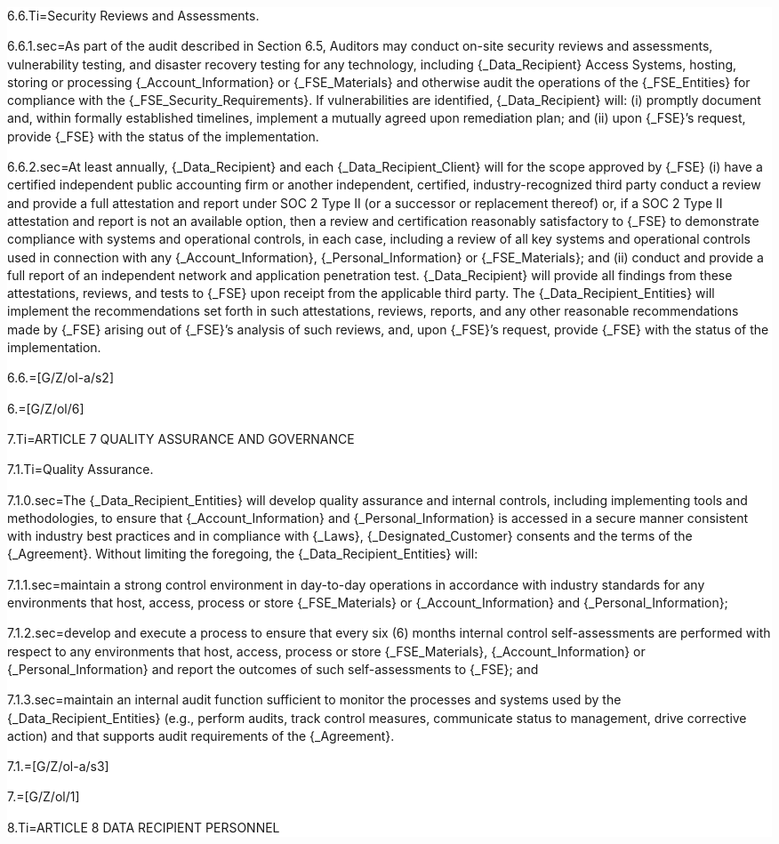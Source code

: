 6.6.Ti=Security Reviews and Assessments.

6.6.1.sec=As part of the audit described in Section 6.5, Auditors may conduct on-site security reviews and assessments, vulnerability testing, and disaster recovery testing for any technology, including {_Data_Recipient} Access Systems, hosting, storing or processing {_Account_Information} or {_FSE_Materials} and otherwise audit the operations of the {_FSE_Entities} for compliance with the {_FSE_Security_Requirements}. If vulnerabilities are identified, {_Data_Recipient} will: (i) promptly document and, within formally established timelines, implement a mutually agreed upon remediation plan; and (ii) upon {_FSE}’s request, provide {_FSE} with the status of the implementation.

6.6.2.sec=At least annually, {_Data_Recipient} and each {_Data_Recipient_Client} will for the scope approved by {_FSE} (i) have a certified independent public accounting firm or another independent, certified, industry-recognized third party conduct a review and provide a full attestation and report under SOC 2 Type II (or a successor or replacement thereof) or, if a SOC 2 Type II attestation and report is not an available option, then a review and certification reasonably satisfactory to {_FSE} to demonstrate compliance with systems and operational controls, in each case, including a review of all key systems and operational controls used in connection with any {_Account_Information}, {_Personal_Information} or {_FSE_Materials}; and (ii) conduct and provide a full report of an independent network and application penetration test. {_Data_Recipient} will provide all findings from these attestations, reviews, and tests to {_FSE} upon receipt from the applicable third party. The {_Data_Recipient_Entities} will implement the recommendations set forth in such attestations, reviews, reports, and any other reasonable recommendations made by {_FSE} arising out of {_FSE}’s analysis of such reviews, and, upon {_FSE}’s request, provide {_FSE} with the status of the implementation.

6.6.=[G/Z/ol-a/s2]

6.=[G/Z/ol/6]

7.Ti=ARTICLE 7 QUALITY ASSURANCE AND GOVERNANCE

7.1.Ti=Quality Assurance.

7.1.0.sec=The {_Data_Recipient_Entities} will develop quality assurance and internal controls, including implementing tools and methodologies, to ensure that {_Account_Information} and {_Personal_Information} is accessed in a secure manner consistent with industry best practices and in compliance with {_Laws}, {_Designated_Customer} consents and the terms of the {_Agreement}. Without limiting the foregoing, the {_Data_Recipient_Entities} will:

7.1.1.sec=maintain a strong control environment in day-to-day operations in accordance with industry standards for any environments that host, access, process or store {_FSE_Materials} or {_Account_Information} and {_Personal_Information};

7.1.2.sec=develop and execute a process to ensure that every six (6) months internal control self-assessments are performed with respect to any environments that host, access, process or store {_FSE_Materials}, {_Account_Information} or {_Personal_Information} and report the outcomes of such self-assessments to {_FSE}; and

7.1.3.sec=maintain an internal audit function sufficient to monitor the processes and systems used by the {_Data_Recipient_Entities} (e.g., perform audits, track control measures, communicate status to management, drive corrective action) and that supports audit requirements of the {_Agreement}.

7.1.=[G/Z/ol-a/s3]

7.=[G/Z/ol/1]

8.Ti=ARTICLE 8 DATA RECIPIENT PERSONNEL
